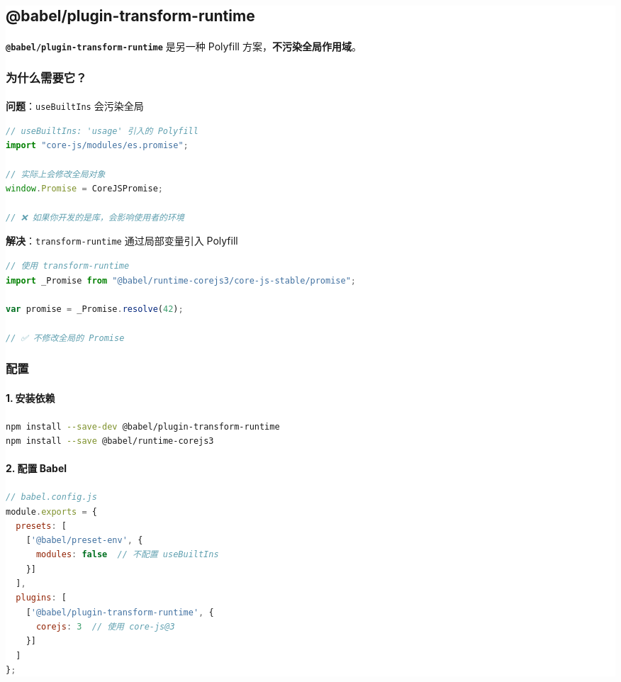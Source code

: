 
## @babel/plugin-transform-runtime

**`@babel/plugin-transform-runtime`** 是另一种 Polyfill 方案，**不污染全局作用域**。

### 为什么需要它？

**问题**：`useBuiltIns` 会污染全局

```javascript
// useBuiltIns: 'usage' 引入的 Polyfill
import "core-js/modules/es.promise";

// 实际上会修改全局对象
window.Promise = CoreJSPromise;

// ❌ 如果你开发的是库，会影响使用者的环境
```

**解决**：`transform-runtime` 通过局部变量引入 Polyfill

```javascript
// 使用 transform-runtime
import _Promise from "@babel/runtime-corejs3/core-js-stable/promise";

var promise = _Promise.resolve(42);

// ✅ 不修改全局的 Promise
```

### 配置

#### 1. 安装依赖

```bash
npm install --save-dev @babel/plugin-transform-runtime
npm install --save @babel/runtime-corejs3
```

#### 2. 配置 Babel

```javascript
// babel.config.js
module.exports = {
  presets: [
    ['@babel/preset-env', {
      modules: false  // 不配置 useBuiltIns
    }]
  ],
  plugins: [
    ['@babel/plugin-transform-runtime', {
      corejs: 3  // 使用 core-js@3
    }]
  ]
};
```
